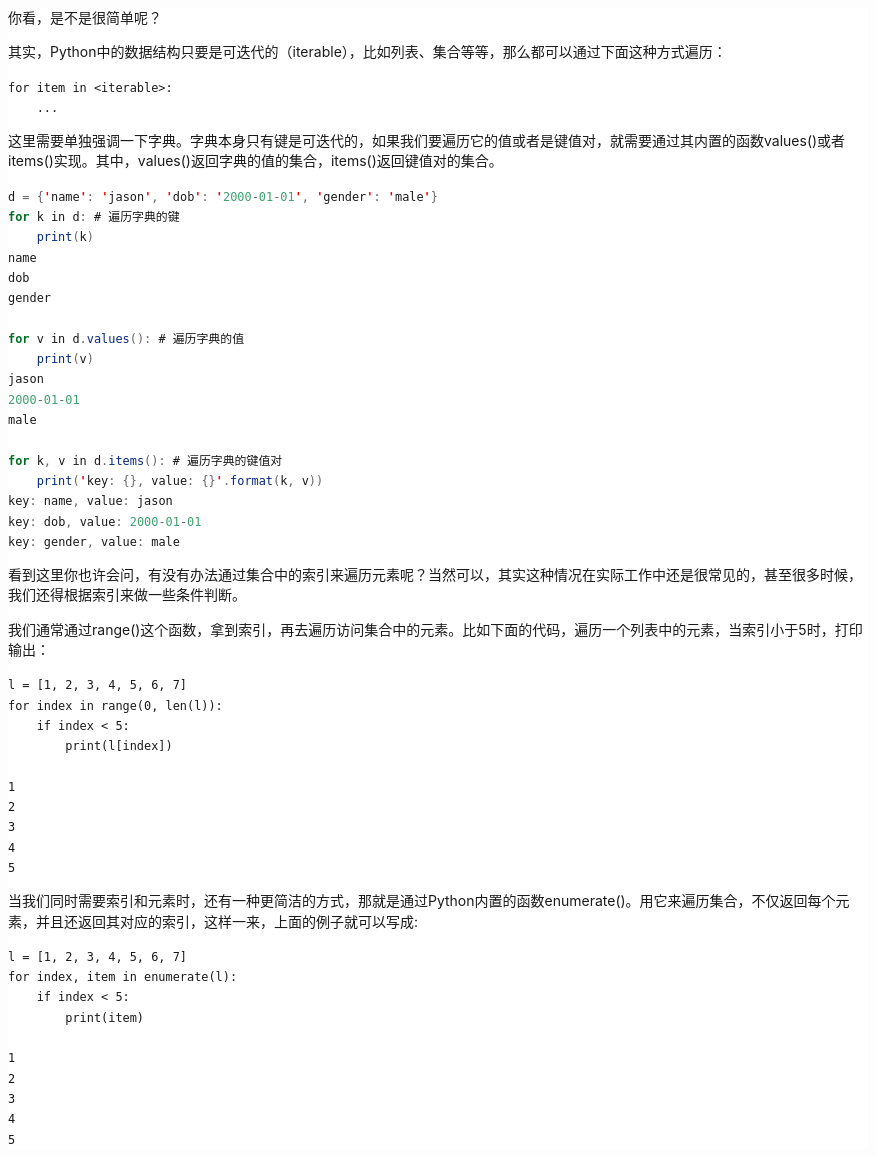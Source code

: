 你看，是不是很简单呢？

其实，Python中的数据结构只要是可迭代的（iterable），比如列表、集合等等，那么都可以通过下面这种方式遍历：

```hljs language-xml
for item in <iterable>:
    ...
```

这里需要单独强调一下字典。字典本身只有键是可迭代的，如果我们要遍历它的值或者是键值对，就需要通过其内置的函数values()或者items()实现。其中，values()返回字典的值的集合，items()返回键值对的集合。

```java
d = {'name': 'jason', 'dob': '2000-01-01', 'gender': 'male'}
for k in d: # 遍历字典的键
    print(k)
name
dob
gender

for v in d.values(): # 遍历字典的值
    print(v)
jason
2000-01-01
male    

for k, v in d.items(): # 遍历字典的键值对
    print('key: {}, value: {}'.format(k, v))
key: name, value: jason
key: dob, value: 2000-01-01
key: gender, value: male 
```

看到这里你也许会问，有没有办法通过集合中的索引来遍历元素呢？当然可以，其实这种情况在实际工作中还是很常见的，甚至很多时候，我们还得根据索引来做一些条件判断。

我们通常通过range()这个函数，拿到索引，再去遍历访问集合中的元素。比如下面的代码，遍历一个列表中的元素，当索引小于5时，打印输出：

```hljs language-perl
l = [1, 2, 3, 4, 5, 6, 7]
for index in range(0, len(l)):
    if index < 5:
        print(l[index])        
        
1
2
3
4
5
```

当我们同时需要索引和元素时，还有一种更简洁的方式，那就是通过Python内置的函数enumerate()。用它来遍历集合，不仅返回每个元素，并且还返回其对应的索引，这样一来，上面的例子就可以写成:

```hljs language-perl
l = [1, 2, 3, 4, 5, 6, 7]
for index, item in enumerate(l):
    if index < 5:
        print(item)  
              
1
2
3
4
5
```

